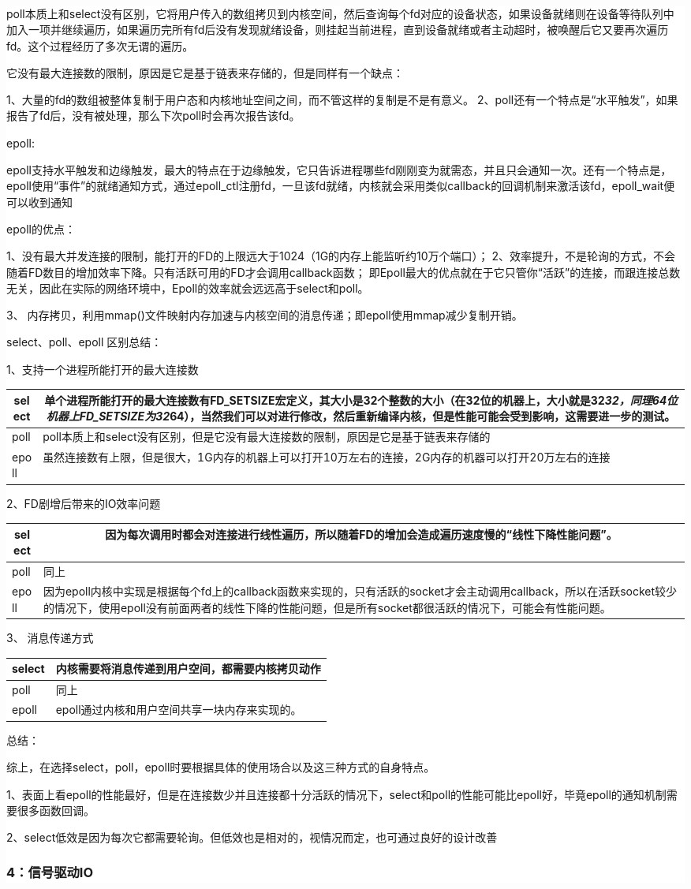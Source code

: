 poll本质上和select没有区别，它将用户传入的数组拷贝到内核空间，然后查询每个fd对应的设备状态，如果设备就绪则在设备等待队列中加入一项并继续遍历，如果遍历完所有fd后没有发现就绪设备，则挂起当前进程，直到设备就绪或者主动超时，被唤醒后它又要再次遍历fd。这个过程经历了多次无谓的遍历。

它没有最大连接数的限制，原因是它是基于链表来存储的，但是同样有一个缺点：

1、大量的fd的数组被整体复制于用户态和内核地址空间之间，而不管这样的复制是不是有意义。                                                                   2、poll还有一个特点是“水平触发”，如果报告了fd后，没有被处理，那么下次poll时会再次报告该fd。

epoll:

epoll支持水平触发和边缘触发，最大的特点在于边缘触发，它只告诉进程哪些fd刚刚变为就需态，并且只会通知一次。还有一个特点是，epoll使用“事件”的就绪通知方式，通过epoll_ctl注册fd，一旦该fd就绪，内核就会采用类似callback的回调机制来激活该fd，epoll_wait便可以收到通知

epoll的优点：



1、没有最大并发连接的限制，能打开的FD的上限远大于1024（1G的内存上能监听约10万个端口）；
2、效率提升，不是轮询的方式，不会随着FD数目的增加效率下降。只有活跃可用的FD才会调用callback函数；
    即Epoll最大的优点就在于它只管你“活跃”的连接，而跟连接总数无关，因此在实际的网络环境中，Epoll的效率就会远远高于select和poll。

3、 内存拷贝，利用mmap()文件映射内存加速与内核空间的消息传递；即epoll使用mmap减少复制开销。

select、poll、epoll 区别总结：



1、支持一个进程所能打开的最大连接数

| select | 单个进程所能打开的最大连接数有FD_SETSIZE宏定义，其大小是32个整数的大小（在32位的机器上，大小就是32*32，同理64位机器上FD_SETSIZE为32*64），当然我们可以对进行修改，然后重新编译内核，但是性能可能会受到影响，这需要进一步的测试。 |
| ------ | ------------------------------------------------------------ |
| poll   | poll本质上和select没有区别，但是它没有最大连接数的限制，原因是它是基于链表来存储的 |
| epoll  | 虽然连接数有上限，但是很大，1G内存的机器上可以打开10万左右的连接，2G内存的机器可以打开20万左右的连接 |

2、FD剧增后带来的IO效率问题

| select | 因为每次调用时都会对连接进行线性遍历，所以随着FD的增加会造成遍历速度慢的“线性下降性能问题”。 |
| ------ | ------------------------------------------------------------ |
| poll   | 同上                                                         |
| epoll  | 因为epoll内核中实现是根据每个fd上的callback函数来实现的，只有活跃的socket才会主动调用callback，所以在活跃socket较少的情况下，使用epoll没有前面两者的线性下降的性能问题，但是所有socket都很活跃的情况下，可能会有性能问题。 |

3、 消息传递方式

| select | 内核需要将消息传递到用户空间，都需要内核拷贝动作 |
| ------ | ------------------------------------------------ |
| poll   | 同上                                             |
| epoll  | epoll通过内核和用户空间共享一块内存来实现的。    |

总结：

综上，在选择select，poll，epoll时要根据具体的使用场合以及这三种方式的自身特点。

1、表面上看epoll的性能最好，但是在连接数少并且连接都十分活跃的情况下，select和poll的性能可能比epoll好，毕竟epoll的通知机制需要很多函数回调。

2、select低效是因为每次它都需要轮询。但低效也是相对的，视情况而定，也可通过良好的设计改善

### 4：信号驱动IO
